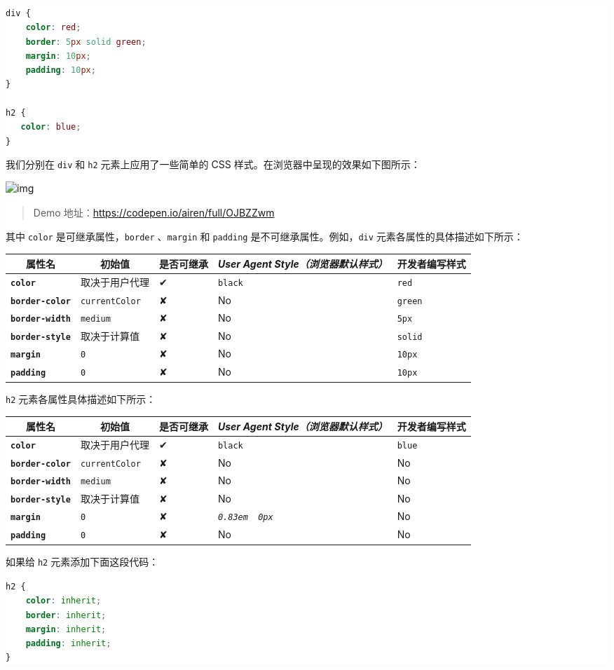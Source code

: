 ```CSS
div {
    color: red;
    border: 5px solid green;
    margin: 10px;
    padding: 10px;
}

h2 {
   color: blue;
}
```

我们分别在 `div` 和 `h2` 元素上应用了一些简单的 CSS 样式。在浏览器中呈现的效果如下图所示：

![img](https://p3-juejin.byteimg.com/tos-cn-i-k3u1fbpfcp/8f574d3bae254578945516d80ad074fa~tplv-k3u1fbpfcp-zoom-1.image)

> Demo 地址：<https://codepen.io/airen/full/OJBZZwm>

其中 `color` 是可继承属性，`border` 、`margin` 和 `padding` 是不可继承属性。例如，`div` 元素各属性的具体描述如下所示：

| **属性名**            | **初始值**        | **是否可继承** | ***User Agent Style（浏览器默认样式）*** | **开发者编写样式** |
| ------------------ | -------------- | --------- | ------------------------------- | ----------- |
| **`color`**        | 取决于用户代理        | ✔         | `black`                         | `red`       |
| **`border-color`** | `currentColor` | ✘         | No                              | `green`     |
| **`border-width`** | `medium`       | ✘         | No                              | `5px`       |
| **`border-style`** | 取决于计算值         | ✘         | No                              | `solid`     |
| **`margin`**       | `0`            | ✘         | No                              | `10px`      |
| **`padding`**      | `0`            | ✘         | No                              | `10px`      |

`h2` 元素各属性具体描述如下所示：

| **属性名**            | **初始值**        | **是否可继承** | ***User Agent Style（浏览器默认样式）*** | **开发者编写样式** |
| ------------------ | -------------- | --------- | ------------------------------- | ----------- |
| **`color`**        | 取决于用户代理        | ✔         | `black`                         | `blue`      |
| **`border-color`** | `currentColor` | ✘         | No                              | No          |
| **`border-width`** | `medium`       | ✘         | No                              | No          |
| **`border-style`** | 取决于计算值         | ✘         | No                              | No          |
| **`margin`**       | `0`            | ✘         | *`0.83em  0px`*                 | No          |
| **`padding`**      | `0`            | ✘         | No                              | No          |

如果给 `h2` 元素添加下面这段代码：

```CSS
h2 {
    color: inherit;
    border: inherit;
    margin: inherit;
    padding: inherit;
}
```
